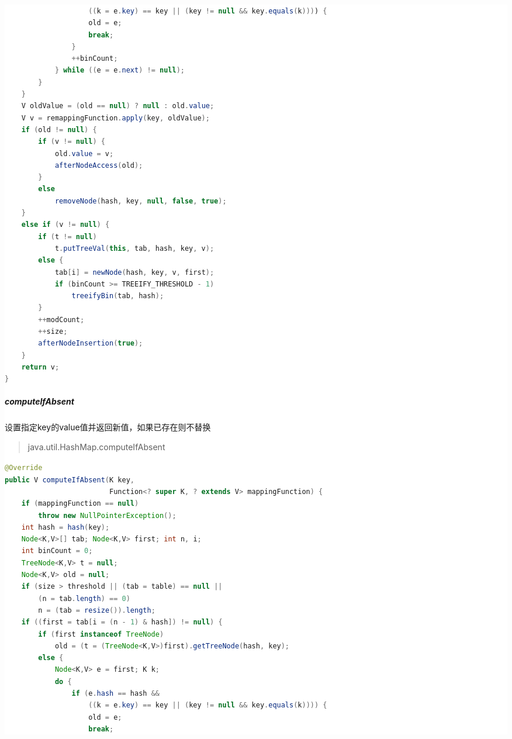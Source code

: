 ```java
                    ((k = e.key) == key || (key != null && key.equals(k)))) {
                    old = e;
                    break;
                }
                ++binCount;
            } while ((e = e.next) != null);
        }
    }
    V oldValue = (old == null) ? null : old.value;
    V v = remappingFunction.apply(key, oldValue);
    if (old != null) {
        if (v != null) {
            old.value = v;
            afterNodeAccess(old);
        }
        else
            removeNode(hash, key, null, false, true);
    }
    else if (v != null) {
        if (t != null)
            t.putTreeVal(this, tab, hash, key, v);
        else {
            tab[i] = newNode(hash, key, v, first);
            if (binCount >= TREEIFY_THRESHOLD - 1)
                treeifyBin(tab, hash);
        }
        ++modCount;
        ++size;
        afterNodeInsertion(true);
    }
    return v;
}
```



##### computeIfAbsent

设置指定key的value值并返回新值，如果已存在则不替换

> java.util.HashMap.computeIfAbsent

```java
@Override
public V computeIfAbsent(K key,
                         Function<? super K, ? extends V> mappingFunction) {
    if (mappingFunction == null)
        throw new NullPointerException();
    int hash = hash(key);
    Node<K,V>[] tab; Node<K,V> first; int n, i;
    int binCount = 0;
    TreeNode<K,V> t = null;
    Node<K,V> old = null;
    if (size > threshold || (tab = table) == null ||
        (n = tab.length) == 0)
        n = (tab = resize()).length;
    if ((first = tab[i = (n - 1) & hash]) != null) {
        if (first instanceof TreeNode)
            old = (t = (TreeNode<K,V>)first).getTreeNode(hash, key);
        else {
            Node<K,V> e = first; K k;
            do {
                if (e.hash == hash &&
                    ((k = e.key) == key || (key != null && key.equals(k)))) {
                    old = e;
                    break;
```